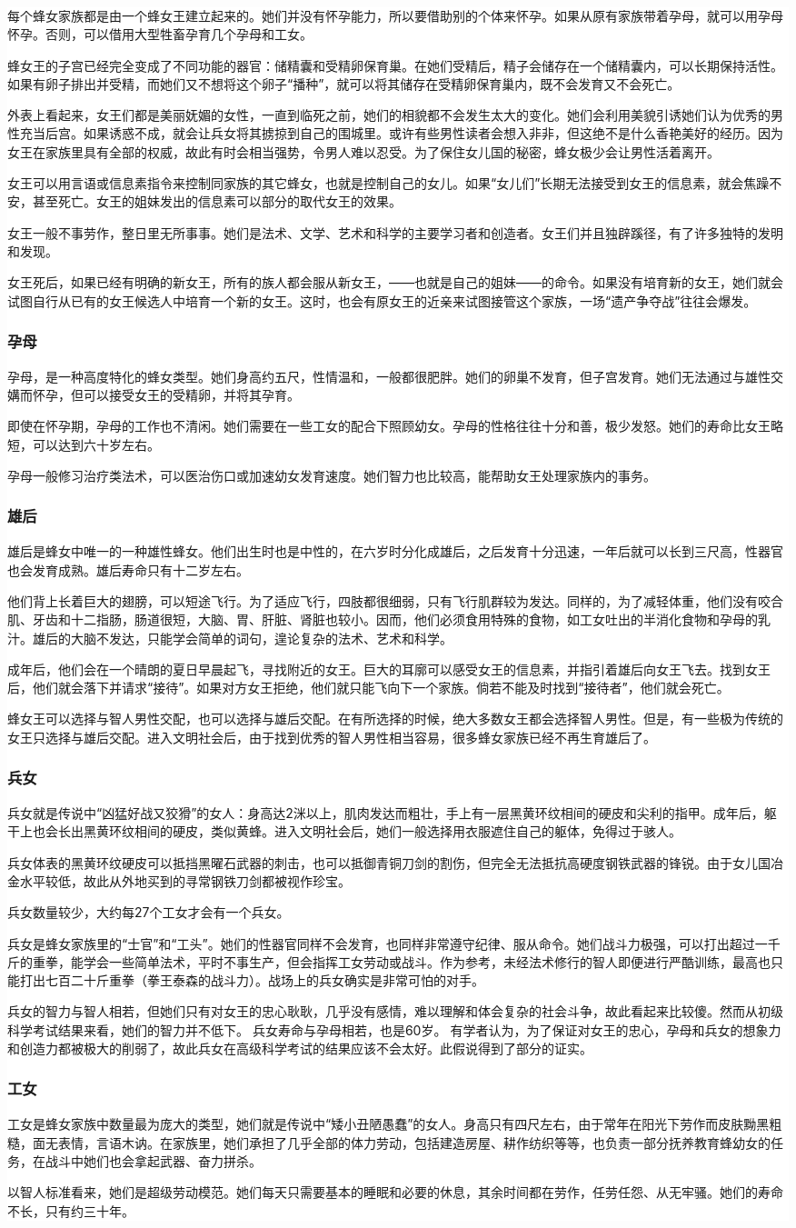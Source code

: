 每个蜂女家族都是由一个蜂女王建立起来的。她们并没有怀孕能力，所以要借助别的个体来怀孕。如果从原有家族带着孕母，就可以用孕母怀孕。否则，可以借用大型牲畜孕育几个孕母和工女。

蜂女王的子宫已经完全变成了不同功能的器官：储精囊和受精卵保育巢。在她们受精后，精子会储存在一个储精囊内，可以长期保持活性。如果有卵子排出并受精，而她们又不想将这个卵子“播种”，就可以将其储存在受精卵保育巢内，既不会发育又不会死亡。

外表上看起来，女王们都是美丽妩媚的女性，一直到临死之前，她们的相貌都不会发生太大的变化。她们会利用美貌引诱她们认为优秀的男性充当后宫。如果诱惑不成，就会让兵女将其掳掠到自己的围城里。或许有些男性读者会想入非非，但这绝不是什么香艳美好的经历。因为女王在家族里具有全部的权威，故此有时会相当强势，令男人难以忍受。为了保住女儿国的秘密，蜂女极少会让男性活着离开。

女王可以用言语或信息素指令来控制同家族的其它蜂女，也就是控制自己的女儿。如果“女儿们”长期无法接受到女王的信息素，就会焦躁不安，甚至死亡。女王的姐妹发出的信息素可以部分的取代女王的效果。

女王一般不事劳作，整日里无所事事。她们是法术、文学、艺术和科学的主要学习者和创造者。女王们并且独辟蹊径，有了许多独特的发明和发现。

女王死后，如果已经有明确的新女王，所有的族人都会服从新女王，——也就是自己的姐妹——的命令。如果没有培育新的女王，她们就会试图自行从已有的女王候选人中培育一个新的女王。这时，也会有原女王的近亲来试图接管这个家族，一场“遗产争夺战”往往会爆发。

### 孕母

孕母，是一种高度特化的蜂女类型。她们身高约五尺，性情温和，一般都很肥胖。她们的卵巢不发育，但子宫发育。她们无法通过与雄性交媾而怀孕，但可以接受女王的受精卵，并将其孕育。

即使在怀孕期，孕母的工作也不清闲。她们需要在一些工女的配合下照顾幼女。孕母的性格往往十分和善，极少发怒。她们的寿命比女王略短，可以达到六十岁左右。

孕母一般修习治疗类法术，可以医治伤口或加速幼女发育速度。她们智力也比较高，能帮助女王处理家族内的事务。

### 雄后

雄后是蜂女中唯一的一种雄性蜂女。他们出生时也是中性的，在六岁时分化成雄后，之后发育十分迅速，一年后就可以长到三尺高，性器官也会发育成熟。雄后寿命只有十二岁左右。

他们背上长着巨大的翅膀，可以短途飞行。为了适应飞行，四肢都很细弱，只有飞行肌群较为发达。同样的，为了减轻体重，他们没有咬合肌、牙齿和十二指肠，肠道很短，大脑、胃、肝脏、肾脏也较小。因而，他们必须食用特殊的食物，如工女吐出的半消化食物和孕母的乳汁。雄后的大脑不发达，只能学会简单的词句，遑论复杂的法术、艺术和科学。

成年后，他们会在一个晴朗的夏日早晨起飞，寻找附近的女王。巨大的耳廓可以感受女王的信息素，并指引着雄后向女王飞去。找到女王后，他们就会落下并请求“接待”。如果对方女王拒绝，他们就只能飞向下一个家族。倘若不能及时找到“接待者”，他们就会死亡。

蜂女王可以选择与智人男性交配，也可以选择与雄后交配。在有所选择的时候，绝大多数女王都会选择智人男性。但是，有一些极为传统的女王只选择与雄后交配。进入文明社会后，由于找到优秀的智人男性相当容易，很多蜂女家族已经不再生育雄后了。

### 兵女

兵女就是传说中“凶猛好战又狡猾”的女人：身高达2洣以上，肌肉发达而粗壮，手上有一层黑黄环纹相间的硬皮和尖利的指甲。成年后，躯干上也会长出黑黄环纹相间的硬皮，类似黄蜂。进入文明社会后，她们一般选择用衣服遮住自己的躯体，免得过于骇人。

兵女体表的黑黄环纹硬皮可以抵挡黑曜石武器的刺击，也可以抵御青铜刀剑的割伤，但完全无法抵抗高硬度钢铁武器的锋锐。由于女儿国冶金水平较低，故此从外地买到的寻常钢铁刀剑都被视作珍宝。

兵女数量较少，大约每27个工女才会有一个兵女。

兵女是蜂女家族里的“士官”和“工头”。她们的性器官同样不会发育，也同样非常遵守纪律、服从命令。她们战斗力极强，可以打出超过一千斤的重拳，能学会一些简单法术，平时不事生产，但会指挥工女劳动或战斗。作为参考，未经法术修行的智人即便进行严酷训练，最高也只能打出七百二十斤重拳（拳王泰森的战斗力）。战场上的兵女确实是非常可怕的对手。

兵女的智力与智人相若，但她们只有对女王的忠心耿耿，几乎没有感情，难以理解和体会复杂的社会斗争，故此看起来比较傻。然而从初级科学考试结果来看，她们的智力并不低下。
兵女寿命与孕母相若，也是60岁。
有学者认为，为了保证对女王的忠心，孕母和兵女的想象力和创造力都被极大的削弱了，故此兵女在高级科学考试的结果应该不会太好。此假说得到了部分的证实。



### 工女

工女是蜂女家族中数量最为庞大的类型，她们就是传说中“矮小丑陋愚蠢”的女人。身高只有四尺左右，由于常年在阳光下劳作而皮肤黝黑粗糙，面无表情，言语木讷。在家族里，她们承担了几乎全部的体力劳动，包括建造房屋、耕作纺织等等，也负责一部分抚养教育蜂幼女的任务，在战斗中她们也会拿起武器、奋力拼杀。

以智人标准看来，她们是超级劳动模范。她们每天只需要基本的睡眠和必要的休息，其余时间都在劳作，任劳任怨、从无牢骚。她们的寿命不长，只有约三十年。
